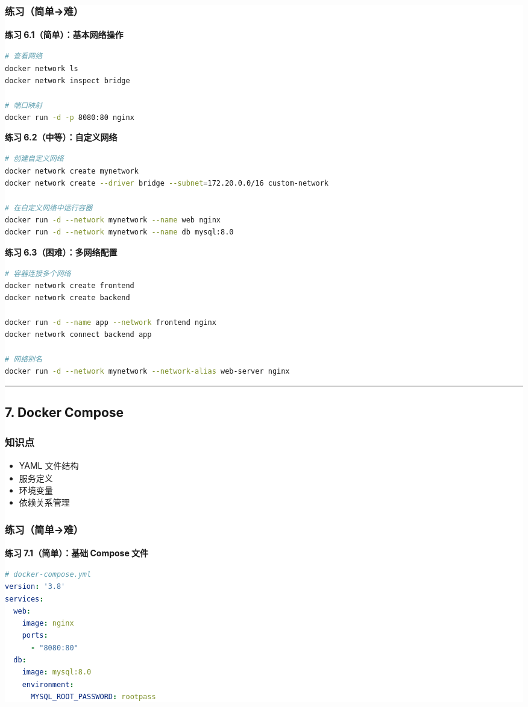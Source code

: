 ### 练习（简单→难）

**练习 6.1（简单）：基本网络操作**

```bash
# 查看网络
docker network ls
docker network inspect bridge

# 端口映射
docker run -d -p 8080:80 nginx
```

**练习 6.2（中等）：自定义网络**

```bash
# 创建自定义网络
docker network create mynetwork
docker network create --driver bridge --subnet=172.20.0.0/16 custom-network

# 在自定义网络中运行容器
docker run -d --network mynetwork --name web nginx
docker run -d --network mynetwork --name db mysql:8.0
```

**练习 6.3（困难）：多网络配置**

```bash
# 容器连接多个网络
docker network create frontend
docker network create backend

docker run -d --name app --network frontend nginx
docker network connect backend app

# 网络别名
docker run -d --network mynetwork --network-alias web-server nginx
```

---

## 7. Docker Compose

### 知识点

- YAML 文件结构
- 服务定义
- 环境变量
- 依赖关系管理

### 练习（简单→难）

**练习 7.1（简单）：基础 Compose 文件**

```yaml
# docker-compose.yml
version: '3.8'
services:
  web:
    image: nginx
    ports:
      - "8080:80"
  db:
    image: mysql:8.0
    environment:
      MYSQL_ROOT_PASSWORD: rootpass
```
